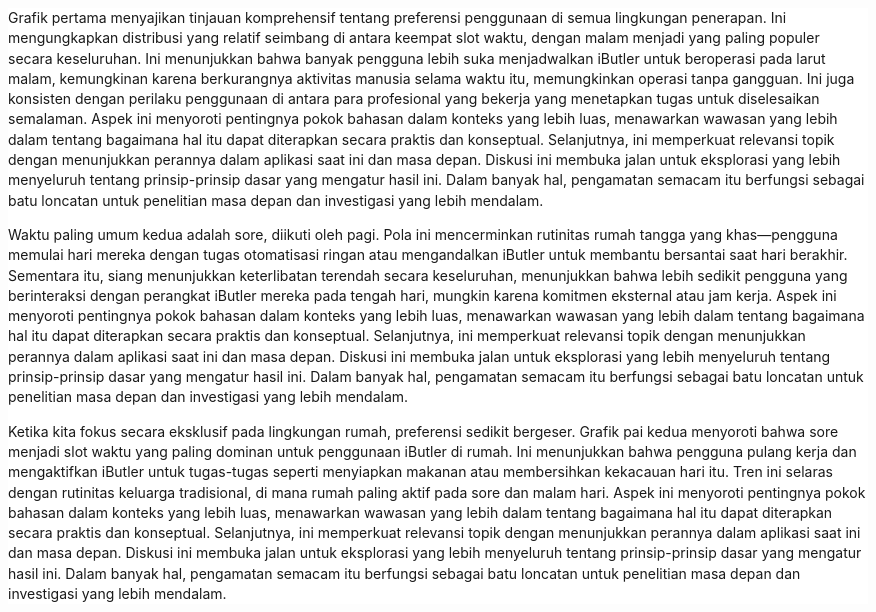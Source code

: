 Grafik pertama menyajikan tinjauan komprehensif tentang preferensi penggunaan di semua lingkungan penerapan. Ini
mengungkapkan distribusi yang relatif seimbang di antara keempat slot waktu, dengan malam menjadi yang paling populer
secara keseluruhan. Ini menunjukkan bahwa banyak pengguna lebih suka menjadwalkan iButler untuk beroperasi pada larut
malam, kemungkinan karena berkurangnya aktivitas manusia selama waktu itu, memungkinkan operasi tanpa gangguan. Ini juga
konsisten dengan perilaku penggunaan di antara para profesional yang bekerja yang menetapkan tugas untuk diselesaikan
semalaman. Aspek ini menyoroti pentingnya pokok bahasan dalam konteks yang lebih luas, menawarkan wawasan yang lebih
dalam tentang bagaimana hal itu dapat diterapkan secara praktis dan konseptual. Selanjutnya, ini memperkuat relevansi
topik dengan menunjukkan perannya dalam aplikasi saat ini dan masa depan. Diskusi ini membuka jalan untuk eksplorasi
yang lebih menyeluruh tentang prinsip-prinsip dasar yang mengatur hasil ini. Dalam banyak hal, pengamatan semacam itu
berfungsi sebagai batu loncatan untuk penelitian masa depan dan investigasi yang lebih mendalam.

Waktu paling umum kedua adalah sore, diikuti oleh pagi. Pola ini mencerminkan rutinitas rumah tangga yang khas—pengguna
memulai hari mereka dengan tugas otomatisasi ringan atau mengandalkan iButler untuk membantu bersantai saat hari
berakhir. Sementara itu, siang menunjukkan keterlibatan terendah secara keseluruhan, menunjukkan bahwa lebih sedikit
pengguna yang berinteraksi dengan perangkat iButler mereka pada tengah hari, mungkin karena komitmen eksternal atau jam
kerja. Aspek ini menyoroti pentingnya pokok bahasan dalam konteks yang lebih luas, menawarkan wawasan yang lebih dalam
tentang bagaimana hal itu dapat diterapkan secara praktis dan konseptual. Selanjutnya, ini memperkuat relevansi topik
dengan menunjukkan perannya dalam aplikasi saat ini dan masa depan. Diskusi ini membuka jalan untuk eksplorasi yang
lebih menyeluruh tentang prinsip-prinsip dasar yang mengatur hasil ini. Dalam banyak hal, pengamatan semacam itu
berfungsi sebagai batu loncatan untuk penelitian masa depan dan investigasi yang lebih mendalam.

Ketika kita fokus secara eksklusif pada lingkungan rumah, preferensi sedikit bergeser. Grafik pai kedua menyoroti bahwa
sore menjadi slot waktu yang paling dominan untuk penggunaan iButler di rumah. Ini menunjukkan bahwa pengguna pulang
kerja dan mengaktifkan iButler untuk tugas-tugas seperti menyiapkan makanan atau membersihkan kekacauan hari itu. Tren
ini selaras dengan rutinitas keluarga tradisional, di mana rumah paling aktif pada sore dan malam hari. Aspek ini
menyoroti pentingnya pokok bahasan dalam konteks yang lebih luas, menawarkan wawasan yang lebih dalam tentang bagaimana
hal itu dapat diterapkan secara praktis dan konseptual. Selanjutnya, ini memperkuat relevansi topik dengan menunjukkan
perannya dalam aplikasi saat ini dan masa depan. Diskusi ini membuka jalan untuk eksplorasi yang lebih menyeluruh
tentang prinsip-prinsip dasar yang mengatur hasil ini. Dalam banyak hal, pengamatan semacam itu berfungsi sebagai batu
loncatan untuk penelitian masa depan dan investigasi yang lebih mendalam.
